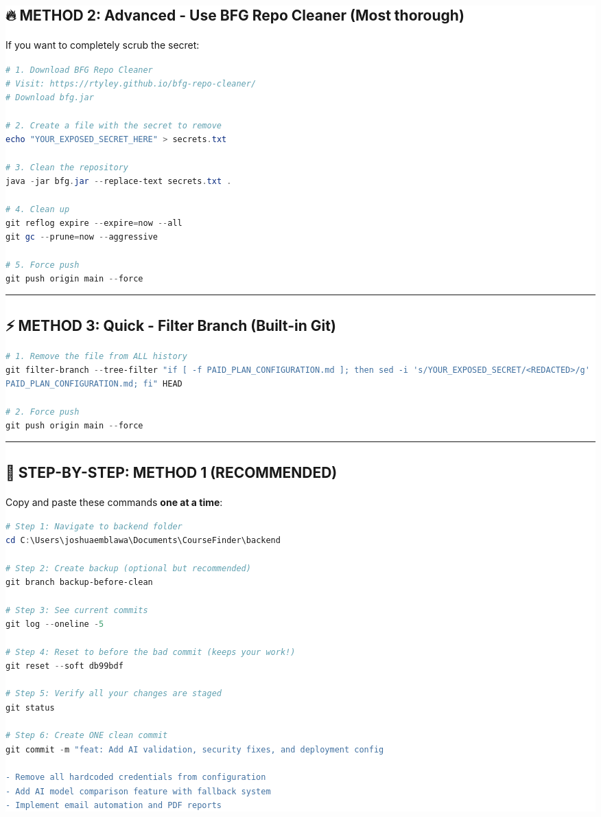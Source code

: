 ## 🔥 METHOD 2: Advanced - Use BFG Repo Cleaner (Most thorough)

If you want to completely scrub the secret:

```powershell
# 1. Download BFG Repo Cleaner
# Visit: https://rtyley.github.io/bfg-repo-cleaner/
# Download bfg.jar

# 2. Create a file with the secret to remove
echo "YOUR_EXPOSED_SECRET_HERE" > secrets.txt

# 3. Clean the repository
java -jar bfg.jar --replace-text secrets.txt .

# 4. Clean up
git reflog expire --expire=now --all
git gc --prune=now --aggressive

# 5. Force push
git push origin main --force
```

---

## ⚡ METHOD 3: Quick - Filter Branch (Built-in Git)

```powershell
# 1. Remove the file from ALL history
git filter-branch --tree-filter "if [ -f PAID_PLAN_CONFIGURATION.md ]; then sed -i 's/YOUR_EXPOSED_SECRET/<REDACTED>/g' PAID_PLAN_CONFIGURATION.md; fi" HEAD

# 2. Force push
git push origin main --force
```

---

## 🎯 STEP-BY-STEP: METHOD 1 (RECOMMENDED)

Copy and paste these commands **one at a time**:

```powershell
# Step 1: Navigate to backend folder
cd C:\Users\joshuaemblawa\Documents\CourseFinder\backend

# Step 2: Create backup (optional but recommended)
git branch backup-before-clean

# Step 3: See current commits
git log --oneline -5

# Step 4: Reset to before the bad commit (keeps your work!)
git reset --soft db99bdf

# Step 5: Verify all your changes are staged
git status

# Step 6: Create ONE clean commit
git commit -m "feat: Add AI validation, security fixes, and deployment config

- Remove all hardcoded credentials from configuration
- Add AI model comparison feature with fallback system
- Implement email automation and PDF reports
```